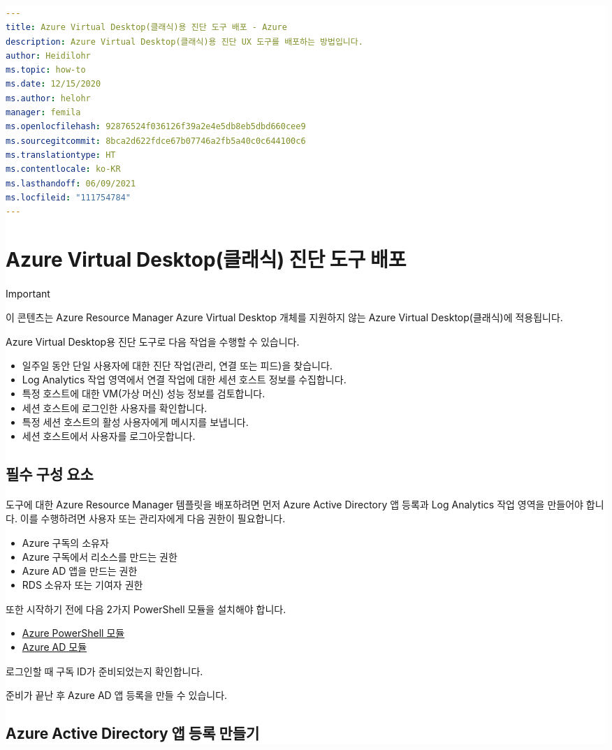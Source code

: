 ```yaml
---
title: Azure Virtual Desktop(클래식)용 진단 도구 배포 - Azure
description: Azure Virtual Desktop(클래식)용 진단 UX 도구를 배포하는 방법입니다.
author: Heidilohr
ms.topic: how-to
ms.date: 12/15/2020
ms.author: helohr
manager: femila
ms.openlocfilehash: 92876524f036126f39a2e4e5db8eb5dbd660cee9
ms.sourcegitcommit: 8bca2d622fdce67b07746a2fb5a40c0c644100c6
ms.translationtype: HT
ms.contentlocale: ko-KR
ms.lasthandoff: 06/09/2021
ms.locfileid: "111754784"
---
```

# <a name="deploy-the-azure-virtual-desktop-classic-diagnostics-tool"></a>Azure Virtual Desktop(클래식) 진단 도구 배포

>[!IMPORTANT]
>이 콘텐츠는 Azure Resource Manager Azure Virtual Desktop 개체를 지원하지 않는 Azure Virtual Desktop(클래식)에 적용됩니다.

Azure Virtual Desktop용 진단 도구로 다음 작업을 수행할 수 있습니다.

- 일주일 동안 단일 사용자에 대한 진단 작업(관리, 연결 또는 피드)을 찾습니다.
- Log Analytics 작업 영역에서 연결 작업에 대한 세션 호스트 정보를 수집합니다.
- 특정 호스트에 대한 VM(가상 머신) 성능 정보를 검토합니다.
- 세션 호스트에 로그인한 사용자를 확인합니다.
- 특정 세션 호스트의 활성 사용자에게 메시지를 보냅니다.
- 세션 호스트에서 사용자를 로그아웃합니다.

## <a name="prerequisites"></a>필수 구성 요소

도구에 대한 Azure Resource Manager 템플릿을 배포하려면 먼저 Azure Active Directory 앱 등록과 Log Analytics 작업 영역을 만들어야 합니다. 이를 수행하려면 사용자 또는 관리자에게 다음 권한이 필요합니다.

- Azure 구독의 소유자
- Azure 구독에서 리소스를 만드는 권한
- Azure AD 앱을 만드는 권한
- RDS 소유자 또는 기여자 권한

또한 시작하기 전에 다음 2가지 PowerShell 모듈을 설치해야 합니다.

- [Azure PowerShell 모듈](/powershell/azure/install-az-ps)
- [Azure AD 모듈](/powershell/azure/active-directory/install-adv2)

로그인할 때 구독 ID가 준비되었는지 확인합니다.

준비가 끝난 후 Azure AD 앱 등록을 만들 수 있습니다.

## <a name="create-an-azure-active-directory-app-registration"></a>Azure Active Directory 앱 등록 만들기
